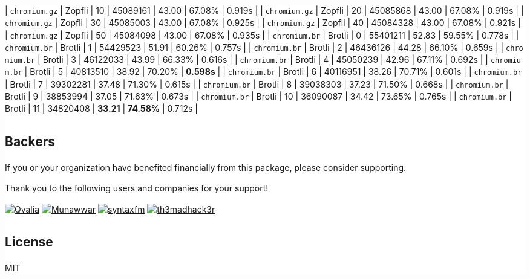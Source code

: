 | `chromium.gz` | Zopfli    | 10    | 45089161  | 43.00     | 67.08%     | 0.919s     |
| `chromium.gz` | Zopfli    | 20    | 45085868  | 43.00     | 67.08%     | 0.919s     |
| `chromium.gz` | Zopfli    | 30    | 45085003  | 43.00     | 67.08%     | 0.925s     |
| `chromium.gz` | Zopfli    | 40    | 45084328  | 43.00     | 67.08%     | 0.921s     |
| `chromium.gz` | Zopfli    | 50    | 45084098  | 43.00     | 67.08%     | 0.935s     |
| `chromium.br` | Brotli    | 0     | 55401211  | 52.83     | 59.55%     | 0.778s     |
| `chromium.br` | Brotli    | 1     | 54429523  | 51.91     | 60.26%     | 0.757s     |
| `chromium.br` | Brotli    | 2     | 46436126  | 44.28     | 66.10%     | 0.659s     |
| `chromium.br` | Brotli    | 3     | 46122033  | 43.99     | 66.33%     | 0.616s     |
| `chromium.br` | Brotli    | 4     | 45050239  | 42.96     | 67.11%     | 0.692s     |
| `chromium.br` | Brotli    | 5     | 40813510  | 38.92     | 70.20%     | **0.598s** |
| `chromium.br` | Brotli    | 6     | 40116951  | 38.26     | 70.71%     | 0.601s     |
| `chromium.br` | Brotli    | 7     | 39302281  | 37.48     | 71.30%     | 0.615s     |
| `chromium.br` | Brotli    | 8     | 39038303  | 37.23     | 71.50%     | 0.668s     |
| `chromium.br` | Brotli    | 9     | 38853994  | 37.05     | 71.63%     | 0.673s     |
| `chromium.br` | Brotli    | 10    | 36090087  | 34.42     | 73.65%     | 0.765s     |
| `chromium.br` | Brotli    | 11    | 34820408  | **33.21** | **74.58%** | 0.712s     |

## Backers

If you or your organization have benefited financially from this package, please consider supporting.

Thank you to the following users and companies for your support!

[![Qvalia](https://avatars.githubusercontent.com/u/12028907?s=100)](https://github.com/Qvalia)
[![Munawwar](https://avatars.githubusercontent.com/Munawwar?size=100)](https://github.com/munawwar)
[![syntaxfm](https://avatars.githubusercontent.com/syntaxfm?size=100)](https://github.com/syntaxfm)
[![th3madhack3r](https://avatars.githubusercontent.com/th3madhack3r?size=100)](https://github.com/th3madhack3r)

## License

MIT
